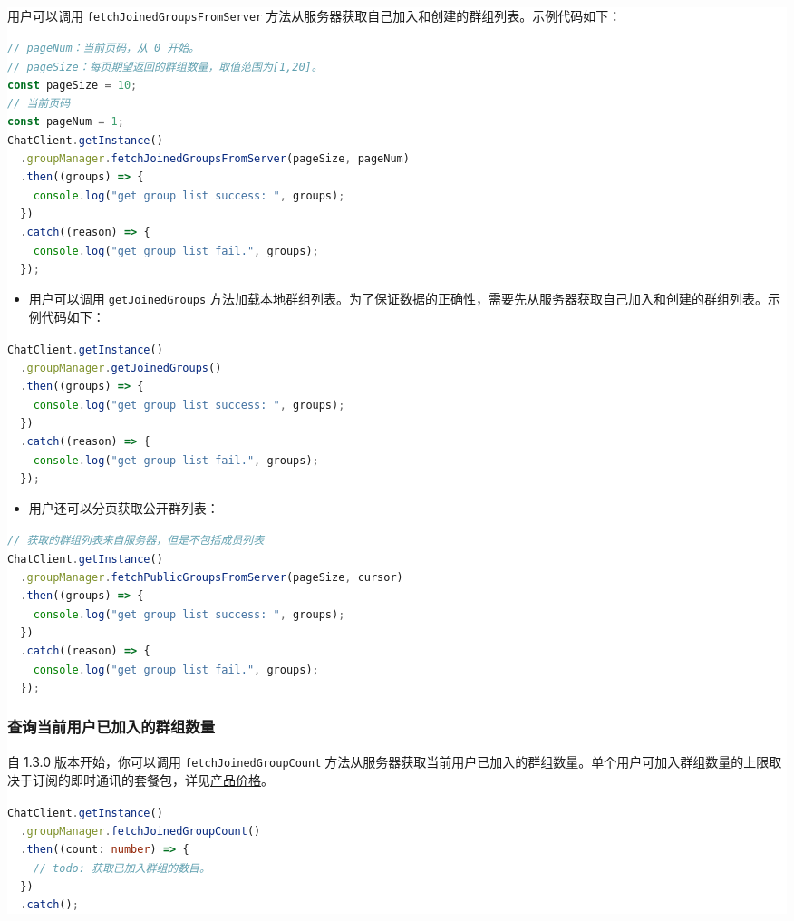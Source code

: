 用户可以调用 `fetchJoinedGroupsFromServer` 方法从服务器获取自己加入和创建的群组列表。示例代码如下：

```TypeScript
// pageNum：当前页码，从 0 开始。
// pageSize：每页期望返回的群组数量，取值范围为[1,20]。
const pageSize = 10;
// 当前页码
const pageNum = 1;
ChatClient.getInstance()
  .groupManager.fetchJoinedGroupsFromServer(pageSize, pageNum)
  .then((groups) => {
    console.log("get group list success: ", groups);
  })
  .catch((reason) => {
    console.log("get group list fail.", groups);
  });
```

- 用户可以调用 `getJoinedGroups` 方法加载本地群组列表。为了保证数据的正确性，需要先从服务器获取自己加入和创建的群组列表。示例代码如下：

```TypeScript
ChatClient.getInstance()
  .groupManager.getJoinedGroups()
  .then((groups) => {
    console.log("get group list success: ", groups);
  })
  .catch((reason) => {
    console.log("get group list fail.", groups);
  });
```

- 用户还可以分页获取公开群列表：

```TypeScript
// 获取的群组列表来自服务器，但是不包括成员列表
ChatClient.getInstance()
  .groupManager.fetchPublicGroupsFromServer(pageSize, cursor)
  .then((groups) => {
    console.log("get group list success: ", groups);
  })
  .catch((reason) => {
    console.log("get group list fail.", groups);
  });
```

### 查询当前用户已加入的群组数量

自 1.3.0 版本开始，你可以调用 `fetchJoinedGroupCount` 方法从服务器获取当前用户已加入的群组数量。单个用户可加入群组数量的上限取决于订阅的即时通讯的套餐包，详见[产品价格](/product/pricing.html#套餐包功能详情)。

```TypeScript
ChatClient.getInstance()
  .groupManager.fetchJoinedGroupCount()
  .then((count: number) => {
    // todo: 获取已加入群组的数目。
  })
  .catch();
```
